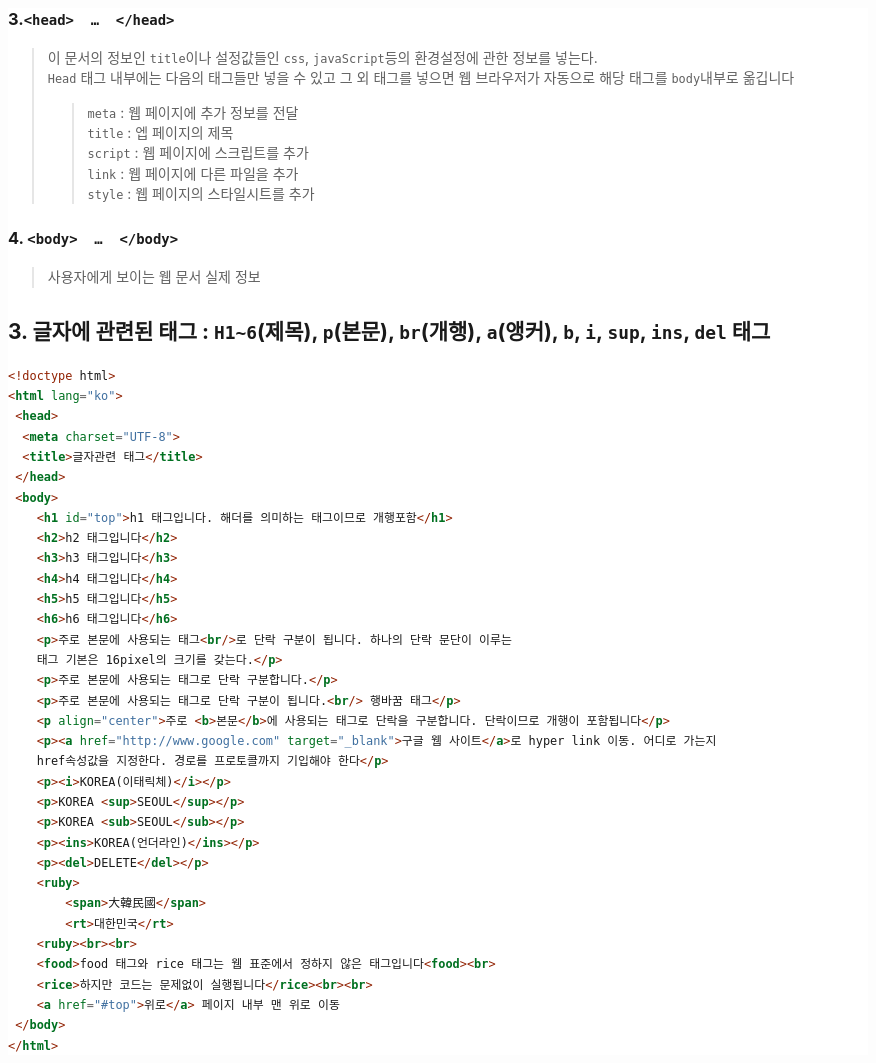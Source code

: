 ### 3.`<head>  …  </head>`
> 이 문서의 정보인 `title`이나 설정값들인 `css`, `javaScript`등의 환경설정에 관한 정보를 넣는다.<br/>
> `Head` 태그 내부에는 다음의 태그들만 넣을 수 있고 그 외 태그를 넣으면 웹 브라우저가 자동으로 해당 태그를 `body`내부로 옮깁니다<br/>
> > `meta` : 웹 페이지에 추가 정보를 전달<br/>
> > `title` : 엡 페이지의 제목<br/>
> > `script` : 웹 페이지에 스크립트를 추가<br/>
> > `link` : 웹 페이지에 다른 파일을 추가<br/>
> > `style` : 웹 페이지의 스타일시트를 추가

### 4. `<body>  …  </body>`
> 사용자에게 보이는 웹 문서 실제 정보

## 3. 글자에 관련된 태그 : `H1~6`(제목), `p`(본문), `br`(개행), `a`(앵커), `b`, `i`, `sup`, `ins`, `del` 태그
```html
<!doctype html>
<html lang="ko">
 <head>
  <meta charset="UTF-8">
  <title>글자관련 태그</title>
 </head>
 <body>
	<h1 id="top">h1 태그입니다. 해더를 의미하는 태그이므로 개행포함</h1>
	<h2>h2 태그입니다</h2>
	<h3>h3 태그입니다</h3>
	<h4>h4 태그입니다</h4>
	<h5>h5 태그입니다</h5>
	<h6>h6 태그입니다</h6>
	<p>주로 본문에 사용되는 태그<br/>로 단락 구분이 됩니다. 하나의 단락 문단이 이루는 
	태그 기본은 16pixel의 크기를 갖는다.</p>
	<p>주로 본문에 사용되는 태그로 단락 구분합니다.</p>
	<p>주로 본문에 사용되는 태그로 단락 구분이 됩니다.<br/> 행바꿈 태그</p>
	<p align="center">주로 <b>본문</b>에 사용되는 태그로 단락을 구분합니다. 단락이므로 개행이 포함됩니다</p>
	<p><a href="http://www.google.com" target="_blank">구글 웹 사이트</a>로 hyper link 이동. 어디로 가는지
	href속성값을 지정한다. 경로를 프로토콜까지 기입해야 한다</p>
	<p><i>KOREA(이태릭체)</i></p>
	<p>KOREA <sup>SEOUL</sup></p>
	<p>KOREA <sub>SEOUL</sub></p>
	<p><ins>KOREA(언더라인)</ins></p>
	<p><del>DELETE</del></p>
	<ruby>
		<span>大韓民國</span>
		<rt>대한민국</rt>
	<ruby><br><br>
	<food>food 태그와 rice 태그는 웹 표준에서 정하지 않은 태그입니다<food><br>
	<rice>하지만 코드는 문제없이 실행됩니다</rice><br><br>
	<a href="#top">위로</a> 페이지 내부 맨 위로 이동
 </body>
</html>
```

